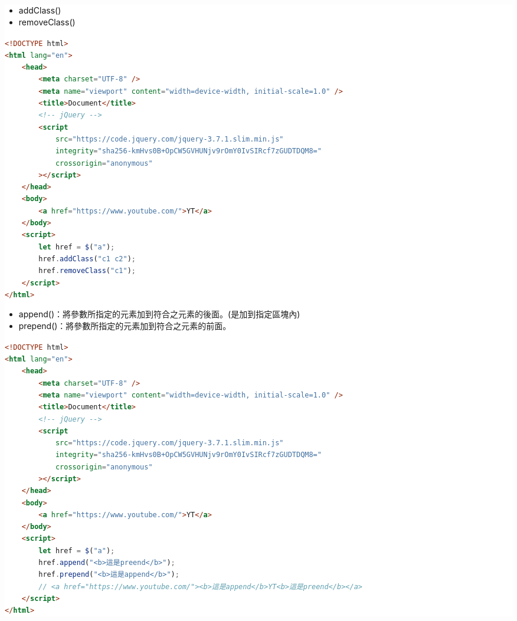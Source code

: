 - addClass()
- removeClass()
```html
<!DOCTYPE html>
<html lang="en">
    <head>
        <meta charset="UTF-8" />
        <meta name="viewport" content="width=device-width, initial-scale=1.0" />
        <title>Document</title>
        <!-- jQuery -->
        <script
            src="https://code.jquery.com/jquery-3.7.1.slim.min.js"
            integrity="sha256-kmHvs0B+OpCW5GVHUNjv9rOmY0IvSIRcf7zGUDTDQM8="
            crossorigin="anonymous"
        ></script>
    </head>
    <body>
        <a href="https://www.youtube.com/">YT</a>
    </body>
    <script>
        let href = $("a");
        href.addClass("c1 c2");
        href.removeClass("c1");
    </script>
</html>
```

- append()：將參數所指定的元素加到符合之元素的後面。(是加到指定區塊內)
- prepend()：將參數所指定的元素加到符合之元素的前面。
```html
<!DOCTYPE html>
<html lang="en">
    <head>
        <meta charset="UTF-8" />
        <meta name="viewport" content="width=device-width, initial-scale=1.0" />
        <title>Document</title>
        <!-- jQuery -->
        <script
            src="https://code.jquery.com/jquery-3.7.1.slim.min.js"
            integrity="sha256-kmHvs0B+OpCW5GVHUNjv9rOmY0IvSIRcf7zGUDTDQM8="
            crossorigin="anonymous"
        ></script>
    </head>
    <body>
        <a href="https://www.youtube.com/">YT</a>
    </body>
    <script>
        let href = $("a");
        href.append("<b>這是preend</b>");
        href.prepend("<b>這是append</b>");
        // <a href="https://www.youtube.com/"><b>這是append</b>YT<b>這是preend</b></a>
    </script>
</html>
```
